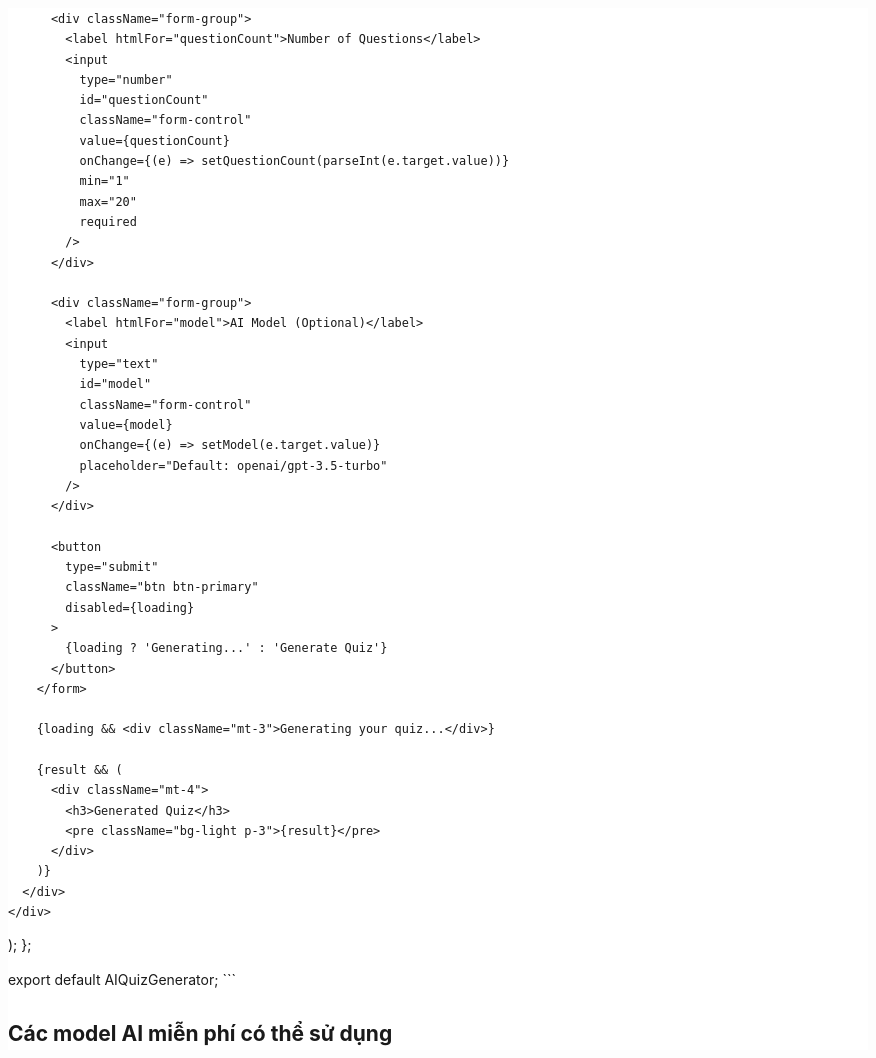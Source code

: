           <div className="form-group">
            <label htmlFor="questionCount">Number of Questions</label>
            <input
              type="number"
              id="questionCount"
              className="form-control"
              value={questionCount}
              onChange={(e) => setQuestionCount(parseInt(e.target.value))}
              min="1"
              max="20"
              required
            />
          </div>
          
          <div className="form-group">
            <label htmlFor="model">AI Model (Optional)</label>
            <input
              type="text"
              id="model"
              className="form-control"
              value={model}
              onChange={(e) => setModel(e.target.value)}
              placeholder="Default: openai/gpt-3.5-turbo"
            />
          </div>
          
          <button
            type="submit"
            className="btn btn-primary"
            disabled={loading}
          >
            {loading ? 'Generating...' : 'Generate Quiz'}
          </button>
        </form>
        
        {loading && <div className="mt-3">Generating your quiz...</div>}
        
        {result && (
          <div className="mt-4">
            <h3>Generated Quiz</h3>
            <pre className="bg-light p-3">{result}</pre>
          </div>
        )}
      </div>
    </div>
  );
};

export default AIQuizGenerator;
\`\`\`

## Các model AI miễn phí có thể sử dụng
